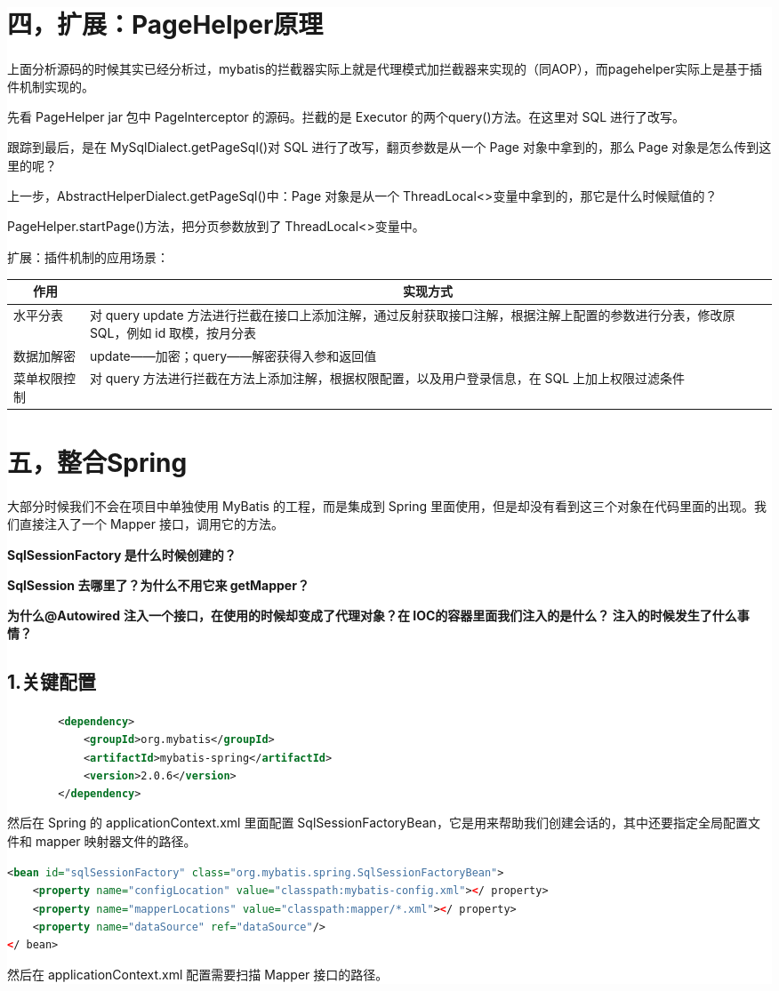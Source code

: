 
# 四，扩展：PageHelper原理

上面分析源码的时候其实已经分析过，mybatis的拦截器实际上就是代理模式加拦截器来实现的（同AOP），而pagehelper实际上是基于插件机制实现的。

先看 PageHelper jar 包中 PageInterceptor 的源码。拦截的是 Executor 的两个query()方法。在这里对 SQL 进行了改写。

跟踪到最后，是在 MySqlDialect.getPageSql()对 SQL 进行了改写，翻页参数是从一个 Page 对象中拿到的，那么 Page 对象是怎么传到这里的呢？

上一步，AbstractHelperDialect.getPageSql()中：Page 对象是从一个 ThreadLocal<>变量中拿到的，那它是什么时候赋值的？

PageHelper.startPage()方法，把分页参数放到了 ThreadLocal<>变量中。

扩展：插件机制的应用场景：

| 作用 | 实现方式 |
| --- | --- |
| 水平分表 | 对 query update 方法进行拦截在接口上添加注解，通过反射获取接口注解，根据注解上配置的参数进行分表，修改原 SQL，例如 id 取模，按月分表 |
| 数据加解密 | update——加密；query——解密获得入参和返回值 |
| 菜单权限控制 | 对 query 方法进行拦截在方法上添加注解，根据权限配置，以及用户登录信息，在 SQL 上加上权限过滤条件 |


# 五，整合Spring

大部分时候我们不会在项目中单独使用 MyBatis 的工程，而是集成到 Spring 里面使用，但是却没有看到这三个对象在代码里面的出现。我们直接注入了一个 Mapper 接口，调用它的方法。

**SqlSessionFactory 是什么时候创建的？**

**SqlSession 去哪里了？为什么不用它来 getMapper？**

**为什么@Autowired**  **注入一个接口，在使用的时候却变成了代理对象？在 IOC的容器里面我们注入的是什么？ 注入的时候发生了什么事情？**

## 1.关键配置

```xml
        <dependency>
            <groupId>org.mybatis</groupId>
            <artifactId>mybatis-spring</artifactId>
            <version>2.0.6</version>
        </dependency>
```

然后在 Spring 的 applicationContext.xml 里面配置 SqlSessionFactoryBean，它是用来帮助我们创建会话的，其中还要指定全局配置文件和 mapper 映射器文件的路径。

```xml
<bean id="sqlSessionFactory" class="org.mybatis.spring.SqlSessionFactoryBean">
    <property name="configLocation" value="classpath:mybatis-config.xml"></ property>
    <property name="mapperLocations" value="classpath:mapper/*.xml"></ property>
    <property name="dataSource" ref="dataSource"/>
</ bean>
```

然后在 applicationContext.xml 配置需要扫描 Mapper 接口的路径。
